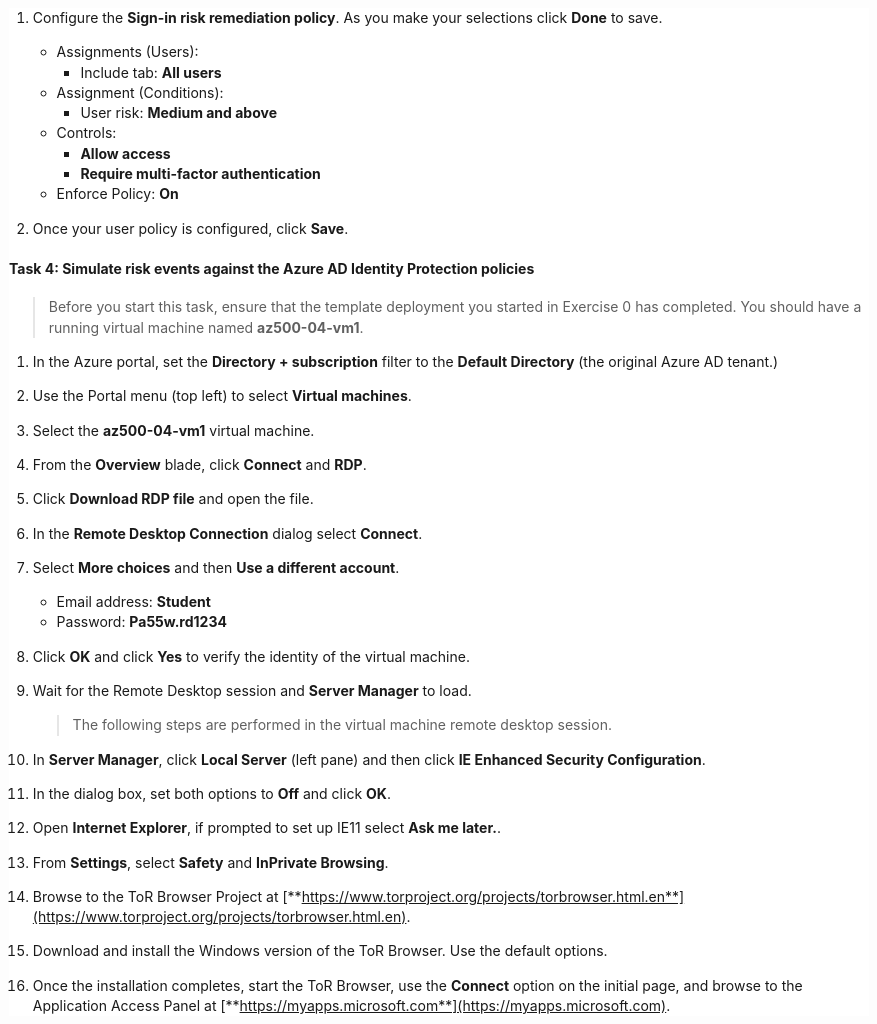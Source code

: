 1. Configure the **Sign-in risk remediation policy**. As you make your selections click **Done** to save. 

	- Assignments (Users): 
    	- Include tab: **All users**
	- Assignment (Conditions):
		- User risk: **Medium and above**
  	- Controls:
		- **Allow access**
		- **Require multi-factor authentication**
    - Enforce Policy: **On**

1. Once your user policy is configured, click **Save**.


#### Task 4: Simulate risk events against the Azure AD Identity Protection policies 

> Before you start this task, ensure that the template deployment you started in Exercise 0 has completed. You should have a running virtual machine named **az500-04-vm1**. 

1. In the Azure portal, set the **Directory + subscription** filter to the **Default Directory** (the original Azure AD tenant.)

1. Use the Portal menu (top left) to select **Virtual machines**. 

1. Select the **az500-04-vm1** virtual machine. 

1. From the **Overview** blade, click **Connect** and **RDP**. 

1. Click **Download RDP file** and open the file.

1. In the **Remote Desktop Connection** dialog select **Connect**.

1. Select **More choices** and then **Use a different account**.

	- Email address: **Student**
    - Password: **Pa55w.rd1234**

1. Click **OK** and click **Yes** to verify the identity of the virtual machine. 

1. Wait for the Remote Desktop session and **Server Manager** to load.  

	> The following steps are performed in the virtual machine remote desktop session. 

1. In **Server Manager**, click **Local Server** (left pane) and then click **IE Enhanced Security Configuration**.

1. In the dialog box, set both options to **Off** and click **OK**.

1. Open **Internet Explorer**, if prompted to set up IE11 select **Ask me later.**.

1. From **Settings**, select **Safety** and **InPrivate Browsing**.

1. Browse to the ToR Browser Project at [**https://www.torproject.org/projects/torbrowser.html.en**](https://www.torproject.org/projects/torbrowser.html.en).

1. Download and install the Windows version of the ToR Browser. Use the default options. 

1. Once the installation completes, start the ToR Browser, use the **Connect** option on the initial page, and browse to the Application Access Panel at [**https://myapps.microsoft.com**](https://myapps.microsoft.com).
